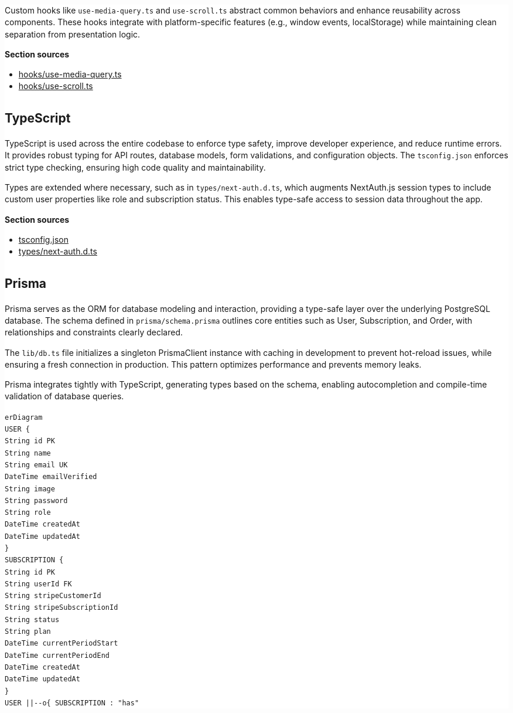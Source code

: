 Custom hooks like `use-media-query.ts` and `use-scroll.ts` abstract common behaviors and enhance reusability across components. These hooks integrate with platform-specific features (e.g., window events, localStorage) while maintaining clean separation from presentation logic.

**Section sources**
- [hooks/use-media-query.ts](file://hooks/use-media-query.ts#L1-L15)
- [hooks/use-scroll.ts](file://hooks/use-scroll.ts#L1-L20)

## TypeScript

TypeScript is used across the entire codebase to enforce type safety, improve developer experience, and reduce runtime errors. It provides robust typing for API routes, database models, form validations, and configuration objects. The `tsconfig.json` enforces strict type checking, ensuring high code quality and maintainability.

Types are extended where necessary, such as in `types/next-auth.d.ts`, which augments NextAuth.js session types to include custom user properties like role and subscription status. This enables type-safe access to session data throughout the app.

**Section sources**
- [tsconfig.json](file://tsconfig.json#L1-L30)
- [types/next-auth.d.ts](file://types/next-auth.d.ts#L1-L10)

## Prisma

Prisma serves as the ORM for database modeling and interaction, providing a type-safe layer over the underlying PostgreSQL database. The schema defined in `prisma/schema.prisma` outlines core entities such as User, Subscription, and Order, with relationships and constraints clearly declared.

The `lib/db.ts` file initializes a singleton PrismaClient instance with caching in development to prevent hot-reload issues, while ensuring a fresh connection in production. This pattern optimizes performance and prevents memory leaks.

Prisma integrates tightly with TypeScript, generating types based on the schema, enabling autocompletion and compile-time validation of database queries.

```mermaid
erDiagram
USER {
String id PK
String name
String email UK
DateTime emailVerified
String image
String password
String role
DateTime createdAt
DateTime updatedAt
}
SUBSCRIPTION {
String id PK
String userId FK
String stripeCustomerId
String stripeSubscriptionId
String status
String plan
DateTime currentPeriodStart
DateTime currentPeriodEnd
DateTime createdAt
DateTime updatedAt
}
USER ||--o{ SUBSCRIPTION : "has"
```

